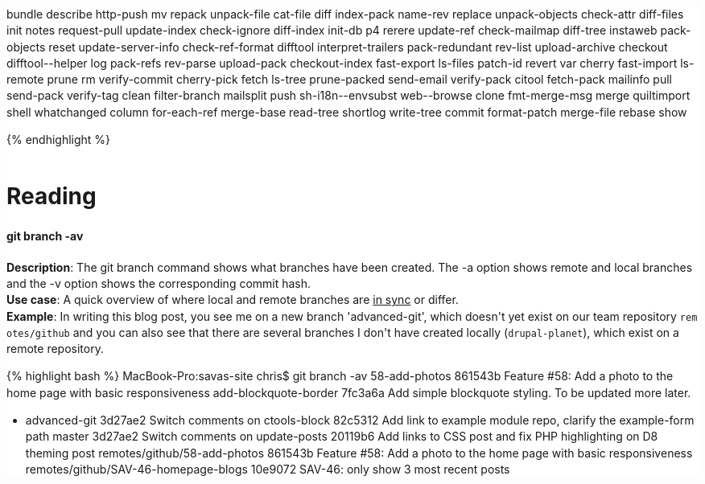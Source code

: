   bundle                    describe                  http-push                 mv                        repack                    unpack-file
  cat-file                  diff                      index-pack                name-rev                  replace                   unpack-objects
  check-attr                diff-files                init                      notes                     request-pull              update-index
  check-ignore              diff-index                init-db                   p4                        rerere                    update-ref
  check-mailmap             diff-tree                 instaweb                  pack-objects              reset                     update-server-info
  check-ref-format          difftool                  interpret-trailers        pack-redundant            rev-list                  upload-archive
  checkout                  difftool--helper          log                       pack-refs                 rev-parse                 upload-pack
  checkout-index            fast-export               ls-files                  patch-id                  revert                    var
  cherry                    fast-import               ls-remote                 prune                     rm                        verify-commit
  cherry-pick               fetch                     ls-tree                   prune-packed              send-email                verify-pack
  citool                    fetch-pack                mailinfo                  pull                      send-pack                 verify-tag
  clean                     filter-branch             mailsplit                 push                      sh-i18n--envsubst         web--browse
  clone                     fmt-merge-msg             merge                     quiltimport               shell                     whatchanged
  column                    for-each-ref              merge-base                read-tree                 shortlog                  write-tree
  commit                    format-patch              merge-file                rebase                    show


{% endhighlight %}


# Reading

#### git branch -av
**Description**: The git branch command shows what branches have been created.
The -a option shows remote and local branches and the -v option shows the 
corresponding commit hash.  
**Use case**: A quick overview of where local and remote branches are 
[in sync](http://www.nsync.com/) or differ.  
**Example**:  In writing this blog post, you see me on a new branch 
'advanced-git', which doesn't yet exist on our team repository `remotes/github`
and you can also see that there are several branches I don't have created
locally (`drupal-planet`), which exist on a remote repository.

{% highlight bash %}
MacBook-Pro:savas-site chris$   git branch -av
  58-add-photos                                    861543b Feature #58: Add a photo to the home page with basic responsiveness
  add-blockquote-border                            7fc3a6a Add simple blockquote styling. To be updated more later.
* advanced-git                                     3d27ae2 Switch comments on
  ctools-block                                     82c5312 Add link to example module repo, clarify the example-form path
  master                                           3d27ae2 Switch comments on
  update-posts                                     20119b6 Add links to CSS post and fix PHP highlighting on D8 theming post
  remotes/github/58-add-photos                     861543b Feature #58: Add a photo to the home page with basic responsiveness
  remotes/github/SAV-46-homepage-blogs             10e9072 SAV-46: only show 3 most recent posts